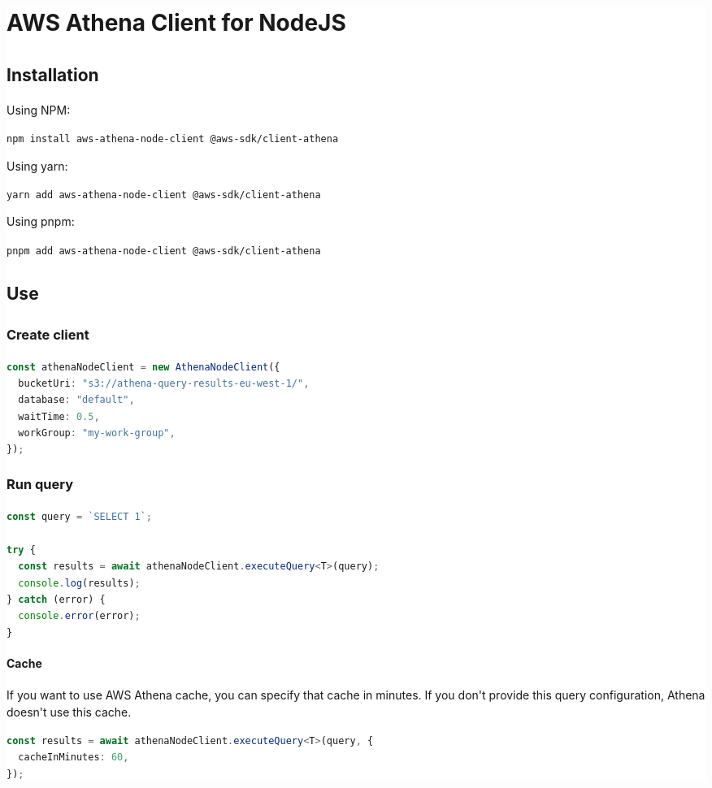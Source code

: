 # AWS Athena Client for NodeJS

## Installation

Using NPM:

```shell
npm install aws-athena-node-client @aws-sdk/client-athena
```

Using yarn:

```shell
yarn add aws-athena-node-client @aws-sdk/client-athena
```

Using pnpm:

```shell
pnpm add aws-athena-node-client @aws-sdk/client-athena
```

## Use

### Create client

```ts
const athenaNodeClient = new AthenaNodeClient({
  bucketUri: "s3://athena-query-results-eu-west-1/",
  database: "default",
  waitTime: 0.5,
  workGroup: "my-work-group",
});
```

### Run query

```ts
const query = `SELECT 1`;

try {
  const results = await athenaNodeClient.executeQuery<T>(query);
  console.log(results);
} catch (error) {
  console.error(error);
}
```

#### Cache

If you want to use AWS Athena cache, you can specify that cache in minutes. If you don't
provide this query configuration, Athena doesn't use this cache.

```ts
const results = await athenaNodeClient.executeQuery<T>(query, {
  cacheInMinutes: 60,
});
```
